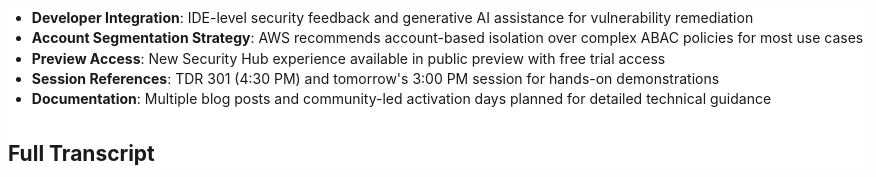 - **Developer Integration**: IDE-level security feedback and generative AI assistance for vulnerability remediation
- **Account Segmentation Strategy**: AWS recommends account-based isolation over complex ABAC policies for most use cases
- **Preview Access**: New Security Hub experience available in public preview with free trial access
- **Session References**: TDR 301 (4:30 PM) and tomorrow's 3:00 PM session for hands-on demonstrations
- **Documentation**: Multiple blog posts and community-led activation days planned for detailed technical guidance

## Full Transcript
